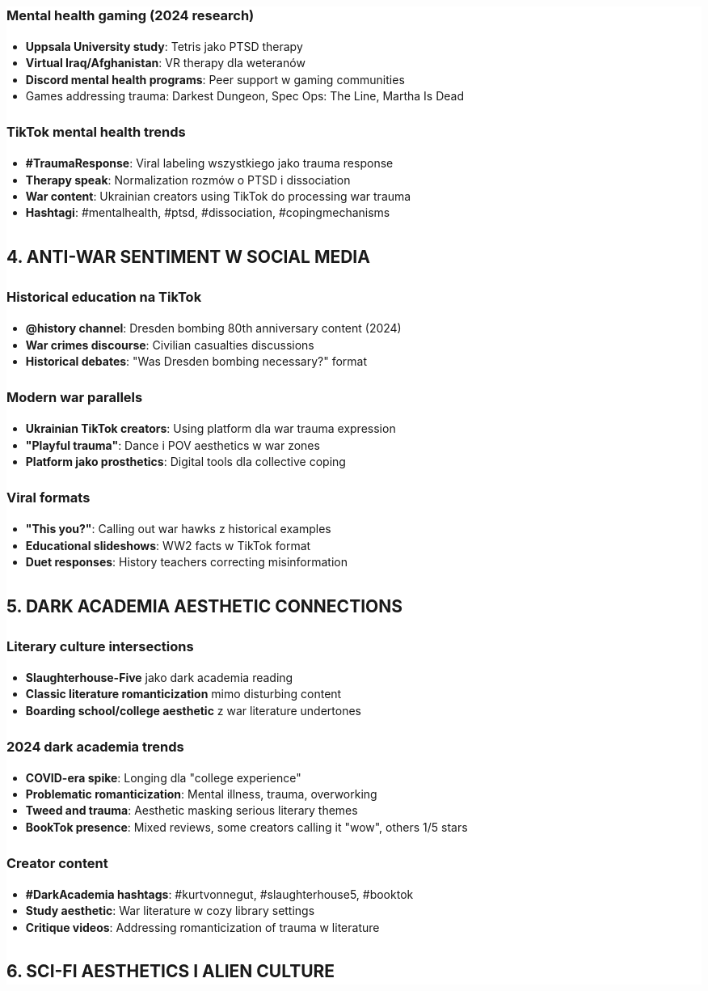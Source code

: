 ### Mental health gaming (2024 research)
- **Uppsala University study**: Tetris jako PTSD therapy
- **Virtual Iraq/Afghanistan**: VR therapy dla weteranów
- **Discord mental health programs**: Peer support w gaming communities
- Games addressing trauma: Darkest Dungeon, Spec Ops: The Line, Martha Is Dead

### TikTok mental health trends
- **#TraumaResponse**: Viral labeling wszystkiego jako trauma response
- **Therapy speak**: Normalization rozmów o PTSD i dissociation
- **War content**: Ukrainian creators using TikTok do processing war trauma
- **Hashtagi**: #mentalhealth, #ptsd, #dissociation, #copingmechanisms

## 4. ANTI-WAR SENTIMENT W SOCIAL MEDIA

### Historical education na TikTok
- **@history channel**: Dresden bombing 80th anniversary content (2024)
- **War crimes discourse**: Civilian casualties discussions
- **Historical debates**: "Was Dresden bombing necessary?" format

### Modern war parallels
- **Ukrainian TikTok creators**: Using platform dla war trauma expression
- **"Playful trauma"**: Dance i POV aesthetics w war zones
- **Platform jako prosthetics**: Digital tools dla collective coping

### Viral formats
- **"This you?"**: Calling out war hawks z historical examples
- **Educational slideshows**: WW2 facts w TikTok format
- **Duet responses**: History teachers correcting misinformation

## 5. DARK ACADEMIA AESTHETIC CONNECTIONS

### Literary culture intersections
- **Slaughterhouse-Five** jako dark academia reading
- **Classic literature romanticization** mimo disturbing content
- **Boarding school/college aesthetic** z war literature undertones

### 2024 dark academia trends
- **COVID-era spike**: Longing dla "college experience"
- **Problematic romanticization**: Mental illness, trauma, overworking
- **Tweed and trauma**: Aesthetic masking serious literary themes
- **BookTok presence**: Mixed reviews, some creators calling it "wow", others 1/5 stars

### Creator content
- **#DarkAcademia hashtags**: #kurtvonnegut, #slaughterhouse5, #booktok
- **Study aesthetic**: War literature w cozy library settings
- **Critique videos**: Addressing romanticization of trauma w literature

## 6. SCI-FI AESTHETICS I ALIEN CULTURE
